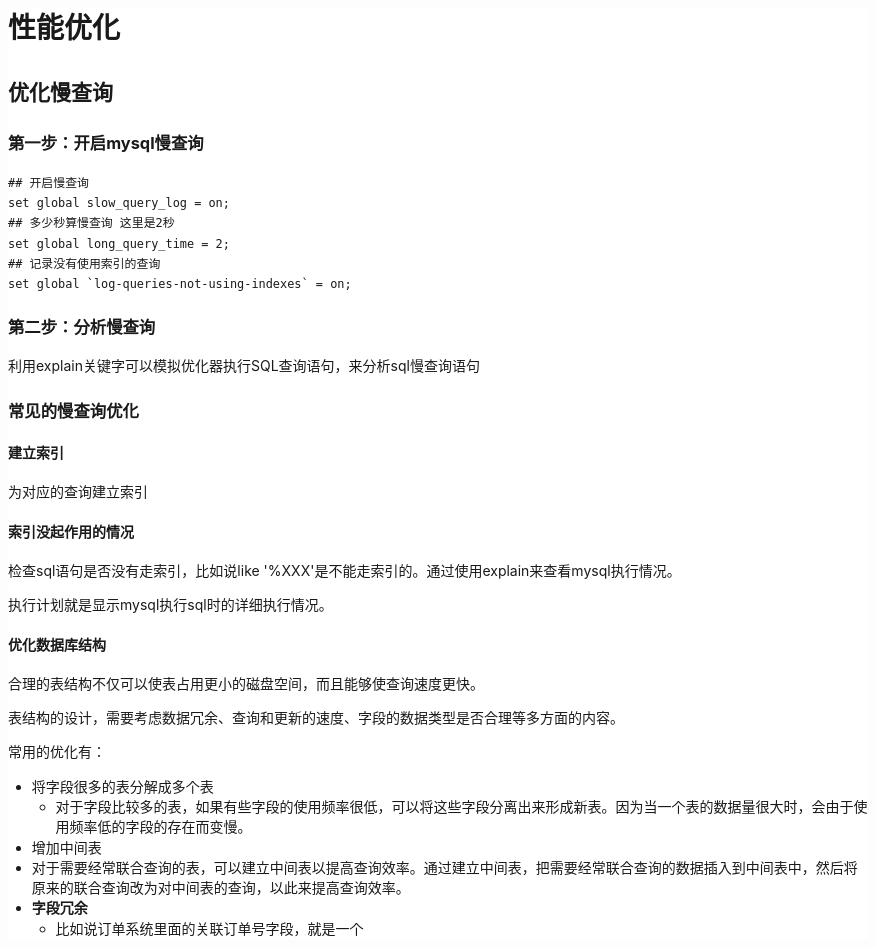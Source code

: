 # 性能优化



## 优化慢查询

### 第一步：开启mysql慢查询

```mysql
## 开启慢查询
set global slow_query_log = on;
## 多少秒算慢查询 这里是2秒
set global long_query_time = 2; 
## 记录没有使用索引的查询
set global `log-queries-not-using-indexes` = on;
```



### 第二步：分析慢查询

利用explain关键字可以模拟优化器执行SQL查询语句，来分析sql慢查询语句



### 常见的慢查询优化



#### 建立索引

为对应的查询建立索引



#### 索引没起作用的情况

检查sql语句是否没有走索引，比如说like '%XXX'是不能走索引的。通过使用explain来查看mysql执行情况。

执行计划就是显示mysql执行sql时的详细执行情况。



#### 优化数据库结构

合理的表结构不仅可以使表占用更小的磁盘空间，而且能够使查询速度更快。

表结构的设计，需要考虑数据冗余、查询和更新的速度、字段的数据类型是否合理等多方面的内容。

常用的优化有：

- 将字段很多的表分解成多个表
  - 对于字段比较多的表，如果有些字段的使用频率很低，可以将这些字段分离出来形成新表。因为当一个表的数据量很大时，会由于使用频率低的字段的存在而变慢。
-  增加中间表
  - 对于需要经常联合查询的表，可以建立中间表以提高查询效率。通过建立中间表，把需要经常联合查询的数据插入到中间表中，然后将原来的联合查询改为对中间表的查询，以此来提高查询效率。
- **字段冗余**
  - 比如说订单系统里面的关联订单号字段，就是一个

